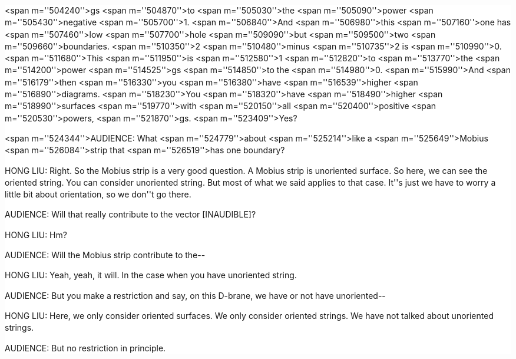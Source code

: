   <span m=''504240''>gs</span> <span m=''504870''>to</span> <span m=''505030''>the</span>
  <span m=''505090''>power</span> <span m=''505430''>negative</span> <span m=''505700''>1.</span>
  <span m=''506840''>And</span> <span m=''506980''>this</span> <span m=''507160''>one
  has</span> <span m=''507460''>low</span> <span m=''507700''>hole</span> <span m=''509090''>but</span>
  <span m=''509500''>two</span> <span m=''509660''>boundaries.</span> <span m=''510350''>2</span>
  <span m=''510480''>minus</span> <span m=''510735''>2 is</span> <span m=''510990''>0.</span>
  <span m=''511680''>This</span> <span m=''511950''>is</span> <span m=''512580''>1</span>
  <span m=''512820''>to</span> <span m=''513770''>the</span> <span m=''514200''>power</span>
  <span m=''514525''>gs</span> <span m=''514850''>to the</span> <span m=''514980''>0.</span>
  <span m=''515990''>And</span> <span m=''516179''>then</span> <span m=''516330''>you</span>
  <span m=''516380''>have</span> <span m=''516539''>higher</span> <span m=''516890''>diagrams.</span>
  <span m=''518230''>You</span> <span m=''518320''>have</span> <span m=''518490''>higher</span>
  <span m=''518990''>surfaces</span> <span m=''519770''>with</span> <span m=''520150''>all</span>
  <span m=''520400''>positive</span> <span m=''520530''>powers,</span> <span m=''521870''>gs.</span>
  <span m=''523409''>Yes?</span> </p><p><span m=''524344''>AUDIENCE: What</span> <span
  m=''524779''>about</span> <span m=''525214''>like a</span> <span m=''525649''>Mobius</span>
  <span m=''526084''>strip that</span> <span m=''526519''>has one boundary?</span>
  </p><p><span m=''526960''>HONG LIU: Right.</span> <span m=''528020''>So the</span>
  <span m=''528130''>Mobius</span> <span m=''528300''>strip</span> <span m=''528510''>is</span>
  <span m=''528650''>a</span> <span m=''529110''>very</span> <span m=''529290''>good</span>
  <span m=''529470''>question.</span> <span m=''530480''>A</span> <span m=''530600''>Mobius</span>
  <span m=''530690''>strip</span> <span m=''530810''>is</span> <span m=''531475''>unoriented</span>
  <span m=''532500''>surface.</span> <span m=''533320''>So</span> <span m=''533450''>here,</span>
  <span m=''533710''>we</span> <span m=''533810''>can</span> <span m=''533950''>see</span>
  <span m=''534040''>the</span> <span m=''534160''>oriented</span> <span m=''534620''>string.</span>
  <span m=''535890''>You</span> <span m=''536060''>can</span> <span m=''536290''>consider</span>
  <span m=''537980''>unoriented</span> <span m=''538210''>string.</span> <span m=''539750''>But</span>
  <span m=''541520''>most</span> <span m=''541860''>of what</span> <span m=''542280''>we</span>
  <span m=''542370''>said</span> <span m=''542600''>applies</span> <span m=''542910''>to</span>
  <span m=''543000''>that</span> <span m=''543220''>case.</span> <span m=''544120''>It''s</span>
  <span m=''544410''>just</span> <span m=''544700''>we</span> <span m=''544920''>have</span>
  <span m=''545090''>to</span> <span m=''545180''>worry</span> <span m=''545430''>a
  little bit</span> <span m=''545540''>about</span> <span m=''545810''>orientation,</span>
  <span m=''546900''>so</span> <span m=''547510''>we</span> <span m=''547680''>don''t</span>
  <span m=''547890''>go</span> <span m=''548000''>there.</span> </p><p><span m=''548520''>AUDIENCE:
  Will</span> <span m=''548810''>that</span> <span m=''549330''>really</span> <span
  m=''550120''>contribute</span> <span m=''550330''>to</span> <span m=''550580''>the</span>
  <span m=''550900''>vector</span> <span m=''551220''>[INAUDIBLE]?</span> </p><p><span
  m=''552140''>HONG LIU: Hm?</span> </p><p><span m=''552630''>AUDIENCE: Will the</span>
  <span m=''553100''>Mobius</span> <span m=''553910''>strip</span> <span m=''554220''>contribute</span>
  <span m=''554530''>to the--</span> </p><p><span m=''556240''>HONG LIU: Yeah,</span>
  <span m=''556530''>yeah,</span> <span m=''556990''>it will.</span> <span m=''557580''>In</span>
  <span m=''557760''>the</span> <span m=''557880''>case</span> <span m=''558160''>when</span>
  <span m=''558330''>you</span> <span m=''558660''>have</span> <span m=''562586''>unoriented</span>
  <span m=''562960''>string.</span> </p><p><span m=''564880''>AUDIENCE: But</span>
  <span m=''565110''>you make</span> <span m=''565370''>a</span> <span m=''565730''>restriction</span>
  <span m=''566690''>and</span> <span m=''567140''>say,</span> <span m=''567750''>on
  this</span> <span m=''568040''>D-brane,</span> <span m=''568910''>we</span> <span
  m=''569295''>have</span> <span m=''569680''>or</span> <span m=''570190''>not</span>
  <span m=''570490''>have</span> <span m=''571000''>unoriented--</span> </p><p><span
  m=''572140''>HONG LIU: Here,</span> <span m=''572250''>we</span> <span m=''572590''>only</span>
  <span m=''572680''>consider</span> <span m=''572950''>oriented</span> <span m=''573140''>surfaces.</span>
  <span m=''574110''>We</span> <span m=''574230''>only</span> <span m=''574400''>consider</span>
  <span m=''574600''>oriented</span> <span m=''574810''>strings.</span> <span m=''575860''>We</span>
  <span m=''576020''>have</span> <span m=''576470''>not</span> <span m=''576690''>talked</span>
  <span m=''576860''>about</span> <span m=''577250''>unoriented</span> <span m=''577680''>strings.</span>
  </p><p><span m=''579940''>AUDIENCE: But</span> <span m=''580130''>no</span> <span
  m=''580230''>restriction</span> <span m=''581470''>in</span> <span m=''581640''>principle.</span>